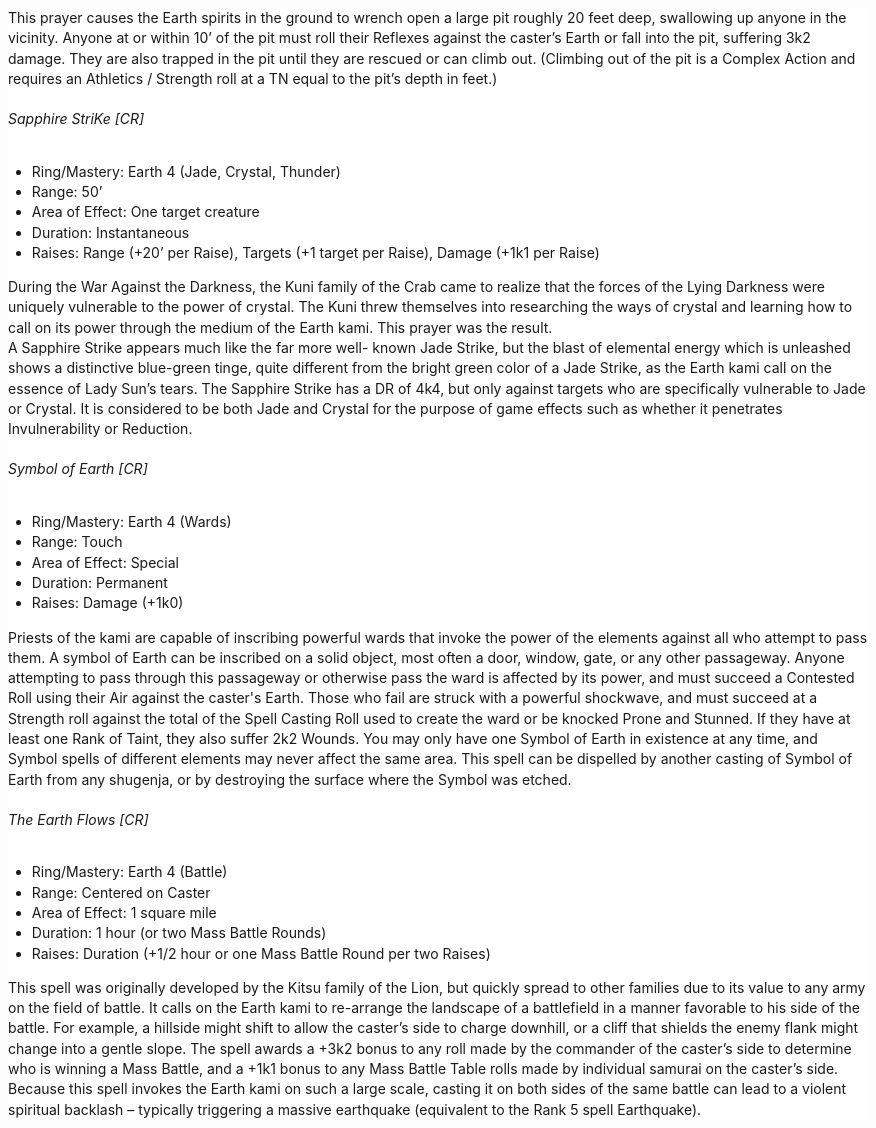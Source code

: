 This prayer causes the Earth spirits in the ground to wrench open a large pit roughly 20 feet deep, swallowing up anyone in the vicinity. Anyone at or within 10’ of the pit must roll their Reflexes against the caster’s Earth or fall into the pit, suffering 3k2 damage. They are also trapped in the pit until they are rescued or can climb out. (Climbing out of the pit is a Complex Action and requires an Athletics / Strength roll at a TN equal to the pit’s depth in feet.)

###### Sapphire StriKe [CR]
- Ring/Mastery: Earth 4 (Jade, Crystal, Thunder)
- Range: 50’
- Area of Effect: One target creature
- Duration: Instantaneous
- Raises: Range (+20’ per Raise), Targets (+1 target per Raise), Damage (+1k1 per Raise)

During the War Against the Darkness, the Kuni family of the Crab came to realize that the forces of the Lying Darkness were uniquely vulnerable to the power of crystal. The Kuni threw themselves into researching the ways of crystal and learning how to call on its power through the medium of the Earth kami. This prayer was the result.<br>
A Sapphire Strike appears much like the far more well- known Jade Strike, but the blast of elemental energy which is unleashed shows a distinctive blue-green tinge, quite different from the bright green color of a Jade Strike, as the Earth kami call on the essence of Lady Sun’s tears. The Sapphire Strike has a DR of 4k4, but only against targets who are specifically vulnerable to Jade or Crystal. It is considered to be both Jade and Crystal for the purpose of game effects such as whether it penetrates Invulnerability or Reduction.

###### Symbol of Earth [CR]
- Ring/Mastery: Earth 4 (Wards)
- Range: Touch
- Area of Effect: Special
- Duration: Permanent
- Raises: Damage (+1k0)

Priests of the kami are capable of inscribing powerful wards that invoke the power of the elements against all who attempt to pass them. A symbol of Earth can be inscribed on a solid object, most often a door, window, gate, or any other passageway. Anyone attempting to pass through this passageway or otherwise pass the ward is affected by its power, and must succeed a Contested Roll using their Air against the caster's Earth. Those who fail are struck with a powerful shockwave, and must succeed at a Strength roll against the total of the Spell Casting Roll used to create the ward or be knocked Prone and Stunned. If they have at least one Rank of Taint, they also suffer 2k2 Wounds. You may only have one Symbol of Earth in existence at any time, and Symbol spells of different elements may never affect the same area. This spell can be dispelled by another casting of Symbol of Earth from any shugenja, or by destroying the surface where the Symbol was etched.

###### The Earth Flows [CR]
- Ring/Mastery: Earth 4 (Battle)
- Range: Centered on Caster
- Area of Effect: 1 square mile
- Duration: 1 hour (or two Mass Battle Rounds)
- Raises: Duration (+1/2 hour or one Mass Battle Round per two Raises)

This spell was originally developed by the Kitsu family of the Lion, but quickly spread to other families due to its value to any army on the field of battle. It calls on the Earth kami to re-arrange the landscape of a battlefield in a manner favorable to his side of the battle. For example, a hillside might shift to allow the caster’s side to charge downhill, or a cliff that shields the enemy flank might change into a gentle slope. The spell awards a +3k2 bonus to any roll made by the commander of the caster’s side to determine who is winning a Mass Battle, and a +1k1 bonus to any Mass Battle Table rolls made by individual samurai on the caster’s side. Because this spell invokes the Earth kami on such a large scale, casting it on both sides of the same battle can lead to a violent spiritual backlash – typically triggering a massive earthquake (equivalent to the Rank 5 spell Earthquake).
